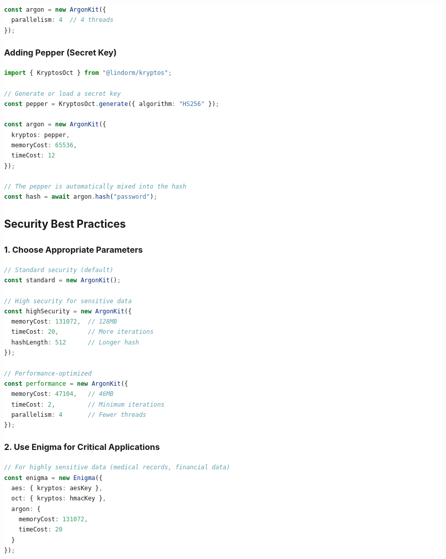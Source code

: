 ```typescript
const argon = new ArgonKit({
  parallelism: 4  // 4 threads
});
```

### Adding Pepper (Secret Key)

```typescript
import { KryptosOct } from "@lindorm/kryptos";

// Generate or load a secret key
const pepper = KryptosOct.generate({ algorithm: "HS256" });

const argon = new ArgonKit({
  kryptos: pepper,
  memoryCost: 65536,
  timeCost: 12
});

// The pepper is automatically mixed into the hash
const hash = await argon.hash("password");
```

## Security Best Practices

### 1. Choose Appropriate Parameters

```typescript
// Standard security (default)
const standard = new ArgonKit();

// High security for sensitive data
const highSecurity = new ArgonKit({
  memoryCost: 131072,  // 128MB
  timeCost: 20,        // More iterations
  hashLength: 512      // Longer hash
});

// Performance-optimized
const performance = new ArgonKit({
  memoryCost: 47104,   // 46MB
  timeCost: 2,         // Minimum iterations
  parallelism: 4       // Fewer threads
});
```

### 2. Use Enigma for Critical Applications

```typescript
// For highly sensitive data (medical records, financial data)
const enigma = new Enigma({
  aes: { kryptos: aesKey },
  oct: { kryptos: hmacKey },
  argon: {
    memoryCost: 131072,
    timeCost: 20
  }
});
```
